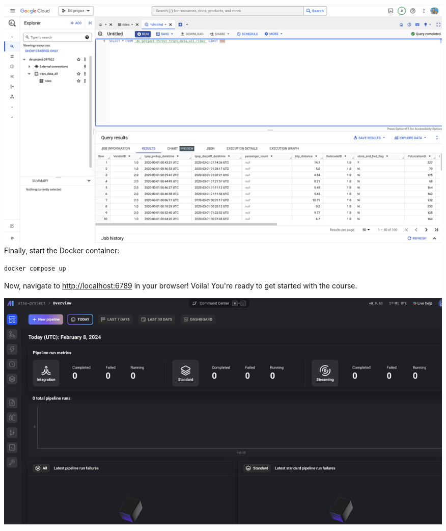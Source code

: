 ![alt text](image.png)
Finally, start the Docker container:

```bash
docker compose up
```

Now, navigate to <http://localhost:6789> in your browser! Voila! You're ready to get started with the course.

![alt text](image-91.png)
